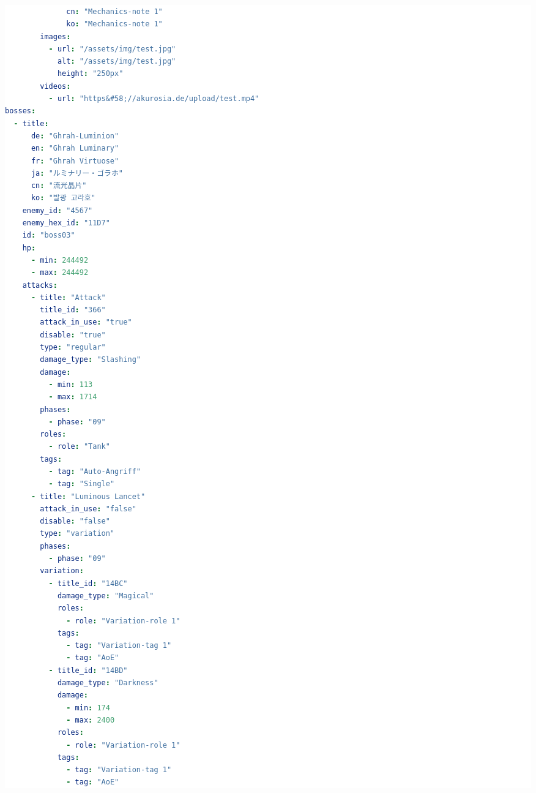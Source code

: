 ```yaml
              cn: "Mechanics-note 1"
              ko: "Mechanics-note 1"
        images:
          - url: "/assets/img/test.jpg"
            alt: "/assets/img/test.jpg"
            height: "250px"
        videos:
          - url: "https&#58;//akurosia.de/upload/test.mp4"
bosses:
  - title:
      de: "Ghrah-Luminion"
      en: "Ghrah Luminary"
      fr: "Ghrah Virtuose"
      ja: "ルミナリー・ゴラホ"
      cn: "流光晶片"
      ko: "발광 고라호"
    enemy_id: "4567"
    enemy_hex_id: "11D7"
    id: "boss03"
    hp:
      - min: 244492
      - max: 244492
    attacks:
      - title: "Attack"
        title_id: "366"
        attack_in_use: "true"
        disable: "true"
        type: "regular"
        damage_type: "Slashing"
        damage:
          - min: 113
          - max: 1714
        phases:
          - phase: "09"
        roles:
          - role: "Tank"
        tags:
          - tag: "Auto-Angriff"
          - tag: "Single"
      - title: "Luminous Lancet"
        attack_in_use: "false"
        disable: "false"
        type: "variation"
        phases:
          - phase: "09"
        variation:
          - title_id: "14BC"
            damage_type: "Magical"
            roles:
              - role: "Variation-role 1"
            tags:
              - tag: "Variation-tag 1"
              - tag: "AoE"
          - title_id: "14BD"
            damage_type: "Darkness"
            damage:
              - min: 174
              - max: 2400
            roles:
              - role: "Variation-role 1"
            tags:
              - tag: "Variation-tag 1"
              - tag: "AoE"
```